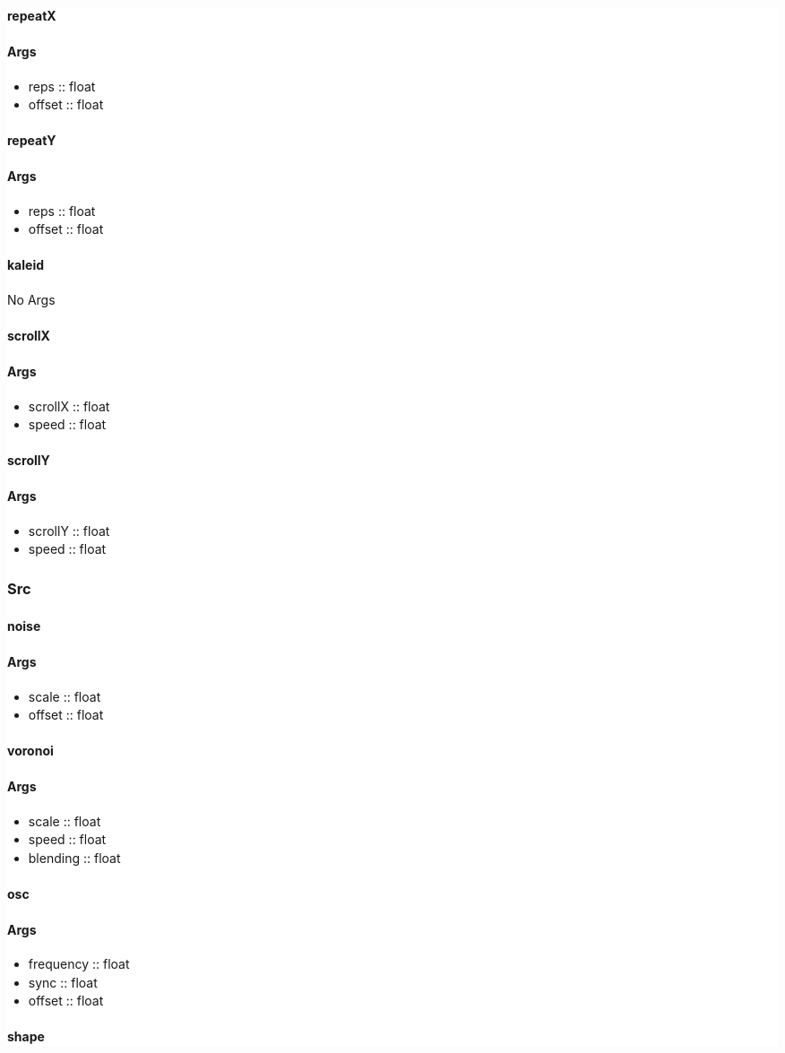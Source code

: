 #### repeatX

#### Args
* reps :: float
* offset :: float

#### repeatY

#### Args
* reps :: float
* offset :: float

#### kaleid

No Args

#### scrollX

#### Args
* scrollX :: float
* speed :: float

#### scrollY

#### Args
* scrollY :: float
* speed :: float


### Src

#### noise

#### Args
* scale :: float
* offset :: float

#### voronoi

#### Args
* scale :: float
* speed :: float
* blending :: float

#### osc

#### Args
* frequency :: float
* sync :: float
* offset :: float

#### shape
